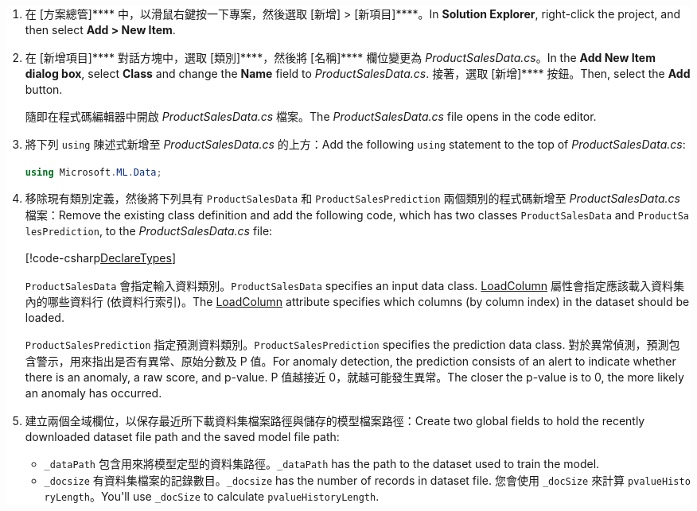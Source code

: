 1. <span data-ttu-id="93866-150">在 [方案總管]\*\*\*\* 中，以滑鼠右鍵按一下專案，然後選取 [新增] > [新項目]\*\*\*\*。</span><span class="sxs-lookup"><span data-stu-id="93866-150">In **Solution Explorer**, right-click the project, and then select **Add > New Item**.</span></span>

2. <span data-ttu-id="93866-151">在 [新增項目]\*\*\*\* 對話方塊中，選取 [類別]\*\*\*\*，然後將 [名稱]\*\*\*\* 欄位變更為 *ProductSalesData.cs*。</span><span class="sxs-lookup"><span data-stu-id="93866-151">In the **Add New Item dialog box**, select **Class** and change the **Name** field to *ProductSalesData.cs*.</span></span> <span data-ttu-id="93866-152">接著，選取 [新增]\*\*\*\* 按鈕。</span><span class="sxs-lookup"><span data-stu-id="93866-152">Then, select the **Add** button.</span></span>

   <span data-ttu-id="93866-153">隨即在程式碼編輯器中開啟 *ProductSalesData.cs* 檔案。</span><span class="sxs-lookup"><span data-stu-id="93866-153">The *ProductSalesData.cs* file opens in the code editor.</span></span>

3. <span data-ttu-id="93866-154">將下列 `using` 陳述式新增至 *ProductSalesData.cs* 的上方：</span><span class="sxs-lookup"><span data-stu-id="93866-154">Add the following `using` statement to the top of *ProductSalesData.cs*:</span></span>

   ```csharp
   using Microsoft.ML.Data;
   ```

4. <span data-ttu-id="93866-155">移除現有類別定義，然後將下列具有 `ProductSalesData` 和 `ProductSalesPrediction` 兩個類別的程式碼新增至 *ProductSalesData.cs* 檔案：</span><span class="sxs-lookup"><span data-stu-id="93866-155">Remove the existing class definition and add the following code, which has two classes `ProductSalesData` and `ProductSalesPrediction`, to the *ProductSalesData.cs* file:</span></span>

    [!code-csharp[DeclareTypes](~/samples/snippets/machine-learning/ProductSalesAnomalyDetection/csharp/ProductSalesData.cs#DeclareTypes "Declare data record types")]

    <span data-ttu-id="93866-156">`ProductSalesData` 會指定輸入資料類別。</span><span class="sxs-lookup"><span data-stu-id="93866-156">`ProductSalesData` specifies an input data class.</span></span> <span data-ttu-id="93866-157">[LoadColumn](xref:Microsoft.ML.Data.LoadColumnAttribute.%23ctor%28System.Int32%29) 屬性會指定應該載入資料集內的哪些資料行 (依資料行索引)。</span><span class="sxs-lookup"><span data-stu-id="93866-157">The [LoadColumn](xref:Microsoft.ML.Data.LoadColumnAttribute.%23ctor%28System.Int32%29) attribute specifies which columns (by column index) in the dataset should be loaded.</span></span>

    <span data-ttu-id="93866-158">`ProductSalesPrediction` 指定預測資料類別。</span><span class="sxs-lookup"><span data-stu-id="93866-158">`ProductSalesPrediction` specifies the prediction data class.</span></span> <span data-ttu-id="93866-159">對於異常偵測，預測包含警示，用來指出是否有異常、原始分數及 P 值。</span><span class="sxs-lookup"><span data-stu-id="93866-159">For anomaly detection, the prediction consists of an alert to indicate whether there is an anomaly, a raw score, and p-value.</span></span> <span data-ttu-id="93866-160">P 值越接近 0，就越可能發生異常。</span><span class="sxs-lookup"><span data-stu-id="93866-160">The closer the p-value is to 0, the more likely an anomaly has occurred.</span></span>

5. <span data-ttu-id="93866-161">建立兩個全域欄位，以保存最近所下載資料集檔案路徑與儲存的模型檔案路徑：</span><span class="sxs-lookup"><span data-stu-id="93866-161">Create two global fields to hold the recently downloaded dataset file path and the saved model file path:</span></span>

    * <span data-ttu-id="93866-162">`_dataPath` 包含用來將模型定型的資料集路徑。</span><span class="sxs-lookup"><span data-stu-id="93866-162">`_dataPath` has the path to the dataset used to train the model.</span></span>
    * <span data-ttu-id="93866-163">`_docsize` 有資料集檔案的記錄數目。</span><span class="sxs-lookup"><span data-stu-id="93866-163">`_docsize` has the number of records in dataset file.</span></span> <span data-ttu-id="93866-164">您會使用 `_docSize` 來計算 `pvalueHistoryLength`。</span><span class="sxs-lookup"><span data-stu-id="93866-164">You'll use `_docSize` to calculate `pvalueHistoryLength`.</span></span>
